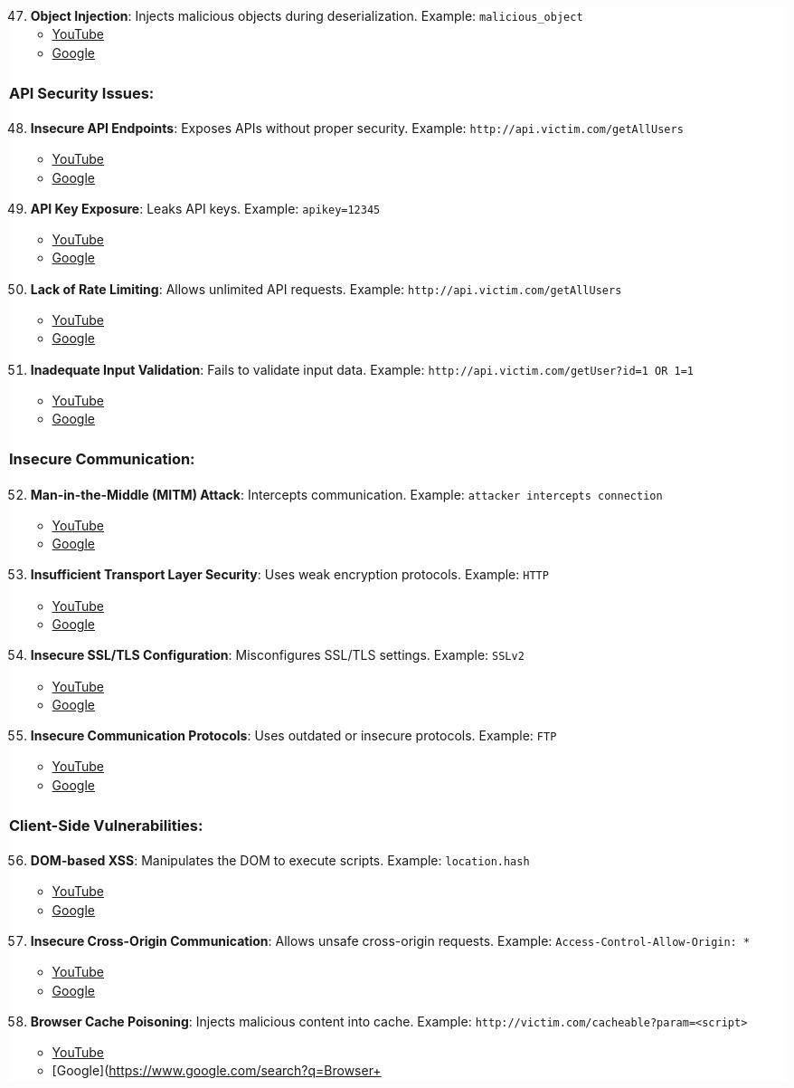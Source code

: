 47. **Object Injection**: Injects malicious objects during deserialization. Example: `malicious_object`
    - [YouTube](https://www.youtube.com/watch?v=nItS3x74VE0)
    - [Google](https://www.google.com/search?q=Object+Injection)

### API Security Issues:
48. **Insecure API Endpoints**: Exposes APIs without proper security. Example: `http://api.victim.com/getAllUsers`
    - [YouTube](https://www.youtube.com/watch?v=htMr_xWpCuk)
    - [Google](https://www.google.com/search?q=Insecure+API+Endpoints)

49. **API Key Exposure**: Leaks API keys. Example: `apikey=12345`
    - [YouTube](https://www.youtube.com/watch?v=yN0hp9SRfNc)
    - [Google](https://www.google.com/search?q=API+Key+Exposure)

50. **Lack of Rate Limiting**: Allows unlimited API requests. Example: `http://api.victim.com/getAllUsers`
    - [YouTube](https://www.youtube.com/watch?v=xw5jQZixB-Q)
    - [Google](https://www.google.com/search?q=Lack+of+Rate+Limiting)

51. **Inadequate Input Validation**: Fails to validate input data. Example: `http://api.victim.com/getUser?id=1 OR 1=1`
    - [YouTube](https://www.youtube.com/watch?v=IuZ99kncvzw)
    - [Google](https://www.google.com/search?q=Inadequate+Input+Validation)

### Insecure Communication:
52. **Man-in-the-Middle (MITM) Attack**: Intercepts communication. Example: `attacker intercepts connection`
    - [YouTube](https://www.youtube.com/watch?v=G52eFx38O_A)
    - [Google](https://www.google.com/search?q=MITM+Attack)

53. **Insufficient Transport Layer Security**: Uses weak encryption protocols. Example: `HTTP`
    - [YouTube](https://www.youtube.com/watch?v=CK6xQddALv8)
    - [Google](https://www.google.com/search?q=Insufficient+Transport+Layer+Security)

54. **Insecure SSL/TLS Configuration**: Misconfigures SSL/TLS settings. Example: `SSLv2`
    - [YouTube](https://www.youtube.com/watch?v=SEcd8sbkLZo)
    - [Google](https://www.google.com/search?q=Insecure+SSL/TLS+Configuration)

55. **Insecure Communication Protocols**: Uses outdated or insecure protocols. Example: `FTP`
    - [YouTube](https://www.youtube.com/watch?v=_S2e0YhMg5o)
    - [Google](https://www.google.com/search?q=Insecure+Communication+Protocols)

### Client-Side Vulnerabilities:
56. **DOM-based XSS**: Manipulates the DOM to execute scripts. Example: `location.hash`
    - [YouTube](https://www.youtube.com/watch?v=stP-7Ssh7Sw)
    - [Google](https://www.google.com/search?q=DOM-based+XSS)

57. **Insecure Cross-Origin Communication**: Allows unsafe cross-origin requests. Example: `Access-Control-Allow-Origin: *`
    - [YouTube](https://www.youtube.com/watch?v=yXr38kFcwP8)
    - [Google](https://www.google.com/search?q=Insecure+Cross-Origin+Communication)

58. **Browser Cache Poisoning**: Injects malicious content into cache. Example: `http://victim.com/cacheable?param=<script>`
    - [YouTube](https://www.youtube.com/watch?v=m3oUj-2hVi4)
    - [Google](https://www.google.com/search?q=Browser+
